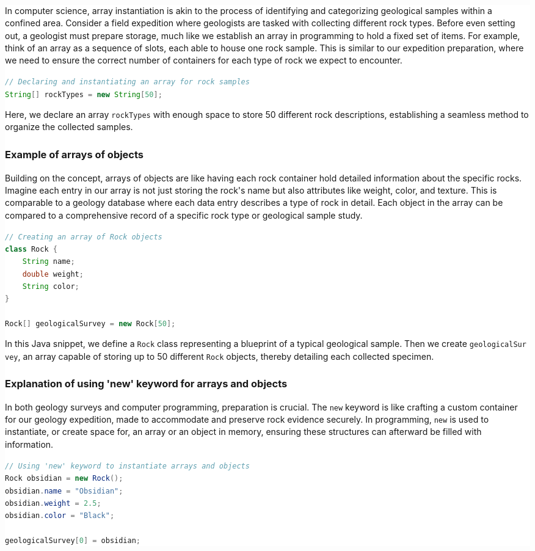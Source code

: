 In computer science, array instantiation is akin to the process of identifying and categorizing geological samples within a confined area. Consider a field expedition where geologists are tasked with collecting different rock types. Before even setting out, a geologist must prepare storage, much like we establish an array in programming to hold a fixed set of items. For example, think of an array as a sequence of slots, each able to house one rock sample. This is similar to our expedition preparation, where we need to ensure the correct number of containers for each type of rock we expect to encounter.

```java
// Declaring and instantiating an array for rock samples
String[] rockTypes = new String[50];
```

Here, we declare an array `rockTypes` with enough space to store 50 different rock descriptions, establishing a seamless method to organize the collected samples.

### Example of arrays of objects

Building on the concept, arrays of objects are like having each rock container hold detailed information about the specific rocks. Imagine each entry in our array is not just storing the rock's name but also attributes like weight, color, and texture. This is comparable to a geology database where each data entry describes a type of rock in detail. Each object in the array can be compared to a comprehensive record of a specific rock type or geological sample study.

```java
// Creating an array of Rock objects
class Rock {
    String name;
    double weight;
    String color;
}

Rock[] geologicalSurvey = new Rock[50];
```

In this Java snippet, we define a `Rock` class representing a blueprint of a typical geological sample. Then we create `geologicalSurvey`, an array capable of storing up to 50 different `Rock` objects, thereby detailing each collected specimen.

### Explanation of using 'new' keyword for arrays and objects

In both geology surveys and computer programming, preparation is crucial. The `new` keyword is like crafting a custom container for our geology expedition, made to accommodate and preserve rock evidence securely. In programming, `new` is used to instantiate, or create space for, an array or an object in memory, ensuring these structures can afterward be filled with information.

```java
// Using 'new' keyword to instantiate arrays and objects
Rock obsidian = new Rock();
obsidian.name = "Obsidian";
obsidian.weight = 2.5;
obsidian.color = "Black";

geologicalSurvey[0] = obsidian;
```
